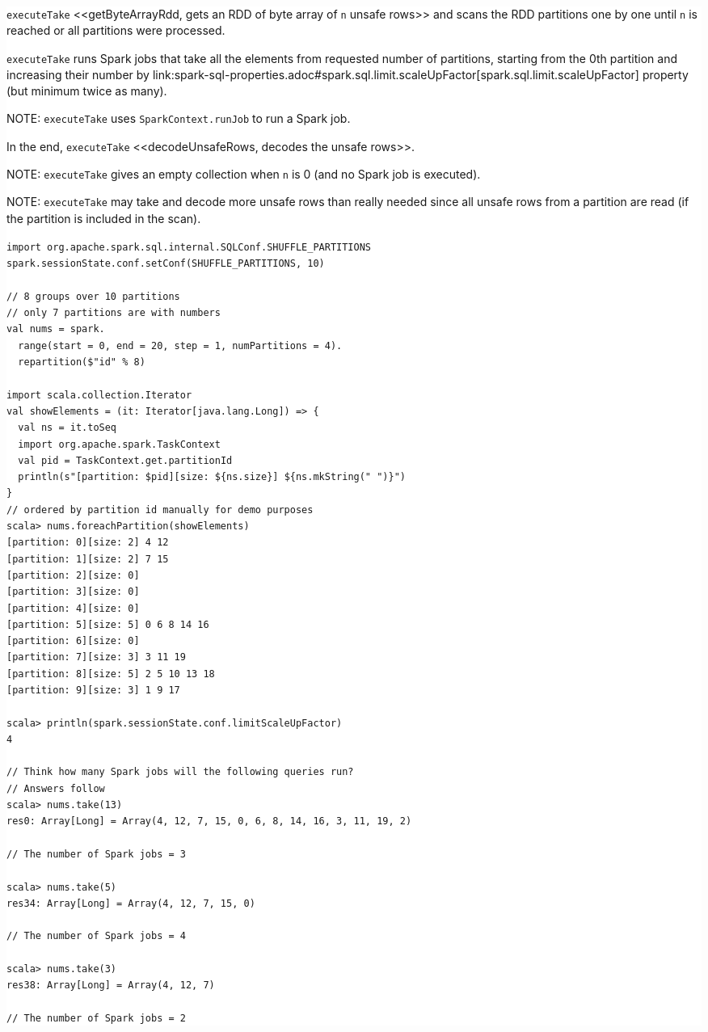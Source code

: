 `executeTake` <<getByteArrayRdd, gets an RDD of byte array of `n` unsafe rows>> and scans the RDD partitions one by one until `n` is reached or all partitions were processed.

`executeTake` runs Spark jobs that take all the elements from requested number of partitions, starting from the 0th partition and increasing their number by link:spark-sql-properties.adoc#spark.sql.limit.scaleUpFactor[spark.sql.limit.scaleUpFactor] property (but minimum twice as many).

NOTE: `executeTake` uses `SparkContext.runJob` to run a Spark job.

In the end, `executeTake` <<decodeUnsafeRows, decodes the unsafe rows>>.

NOTE: `executeTake` gives an empty collection when `n` is 0 (and no Spark job is executed).

NOTE: `executeTake` may take and decode more unsafe rows than really needed since all unsafe rows from a partition are read (if the partition is included in the scan).

```text
import org.apache.spark.sql.internal.SQLConf.SHUFFLE_PARTITIONS
spark.sessionState.conf.setConf(SHUFFLE_PARTITIONS, 10)

// 8 groups over 10 partitions
// only 7 partitions are with numbers
val nums = spark.
  range(start = 0, end = 20, step = 1, numPartitions = 4).
  repartition($"id" % 8)

import scala.collection.Iterator
val showElements = (it: Iterator[java.lang.Long]) => {
  val ns = it.toSeq
  import org.apache.spark.TaskContext
  val pid = TaskContext.get.partitionId
  println(s"[partition: $pid][size: ${ns.size}] ${ns.mkString(" ")}")
}
// ordered by partition id manually for demo purposes
scala> nums.foreachPartition(showElements)
[partition: 0][size: 2] 4 12
[partition: 1][size: 2] 7 15
[partition: 2][size: 0]
[partition: 3][size: 0]
[partition: 4][size: 0]
[partition: 5][size: 5] 0 6 8 14 16
[partition: 6][size: 0]
[partition: 7][size: 3] 3 11 19
[partition: 8][size: 5] 2 5 10 13 18
[partition: 9][size: 3] 1 9 17

scala> println(spark.sessionState.conf.limitScaleUpFactor)
4

// Think how many Spark jobs will the following queries run?
// Answers follow
scala> nums.take(13)
res0: Array[Long] = Array(4, 12, 7, 15, 0, 6, 8, 14, 16, 3, 11, 19, 2)

// The number of Spark jobs = 3

scala> nums.take(5)
res34: Array[Long] = Array(4, 12, 7, 15, 0)

// The number of Spark jobs = 4

scala> nums.take(3)
res38: Array[Long] = Array(4, 12, 7)

// The number of Spark jobs = 2
```
